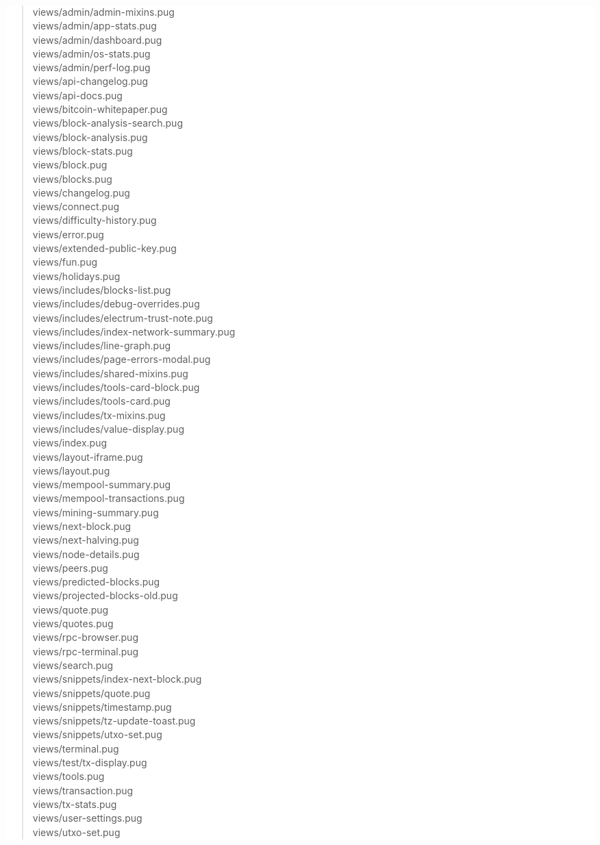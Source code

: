 > views/admin/admin-mixins.pug  
> views/admin/app-stats.pug  
> views/admin/dashboard.pug  
> views/admin/os-stats.pug  
> views/admin/perf-log.pug  
> views/api-changelog.pug  
> views/api-docs.pug  
> views/bitcoin-whitepaper.pug  
> views/block-analysis-search.pug  
> views/block-analysis.pug  
> views/block-stats.pug  
> views/block.pug  
> views/blocks.pug  
> views/changelog.pug  
> views/connect.pug  
> views/difficulty-history.pug  
> views/error.pug  
> views/extended-public-key.pug  
> views/fun.pug  
> views/holidays.pug  
> views/includes/blocks-list.pug  
> views/includes/debug-overrides.pug  
> views/includes/electrum-trust-note.pug  
> views/includes/index-network-summary.pug  
> views/includes/line-graph.pug  
> views/includes/page-errors-modal.pug  
> views/includes/shared-mixins.pug  
> views/includes/tools-card-block.pug  
> views/includes/tools-card.pug  
> views/includes/tx-mixins.pug  
> views/includes/value-display.pug  
> views/index.pug  
> views/layout-iframe.pug  
> views/layout.pug  
> views/mempool-summary.pug  
> views/mempool-transactions.pug  
> views/mining-summary.pug  
> views/next-block.pug  
> views/next-halving.pug  
> views/node-details.pug  
> views/peers.pug  
> views/predicted-blocks.pug  
> views/projected-blocks-old.pug  
> views/quote.pug  
> views/quotes.pug  
> views/rpc-browser.pug  
> views/rpc-terminal.pug  
> views/search.pug  
> views/snippets/index-next-block.pug  
> views/snippets/quote.pug  
> views/snippets/timestamp.pug  
> views/snippets/tz-update-toast.pug  
> views/snippets/utxo-set.pug  
> views/terminal.pug  
> views/test/tx-display.pug  
> views/tools.pug  
> views/transaction.pug  
> views/tx-stats.pug  
> views/user-settings.pug  
> views/utxo-set.pug  
